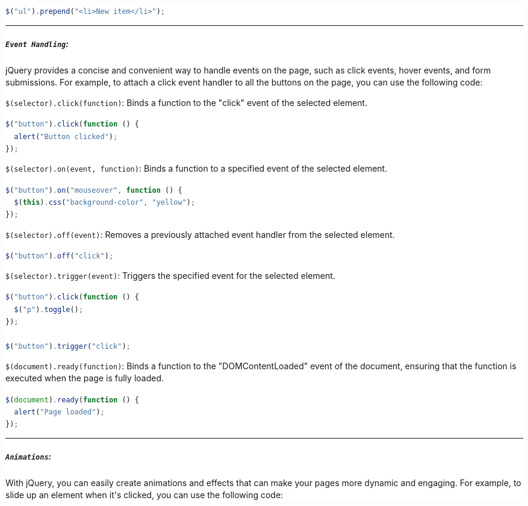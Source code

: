 ```js
$("ul").prepend("<li>New item</li>");
```

---

##### `Event Handling`:

jQuery provides a concise and convenient way to handle events on the page, such as click events, hover events, and form submissions. For example, to attach a click event handler to all the buttons on the page, you can use the following code:

`$(selector).click(function)`: Binds a function to the "click" event of the selected element.

```js
$("button").click(function () {
  alert("Button clicked");
});
```

`$(selector).on(event, function)`: Binds a function to a specified event of the selected element.

```js
$("button").on("mouseover", function () {
  $(this).css("background-color", "yellow");
});
```

`$(selector).off(event)`: Removes a previously attached event handler from the selected element.

```js
$("button").off("click");
```

`$(selector).trigger(event)`: Triggers the specified event for the selected element.

```js
$("button").click(function () {
  $("p").toggle();
});

$("button").trigger("click");
```

`$(document).ready(function)`: Binds a function to the "DOMContentLoaded" event of the document, ensuring that the function is executed when the page is fully loaded.

```js
$(document).ready(function () {
  alert("Page loaded");
});
```

---

##### `Animations`:

With jQuery, you can easily create animations and effects that can make your pages more dynamic and engaging. For example, to slide up an element when it's clicked, you can use the following code:
